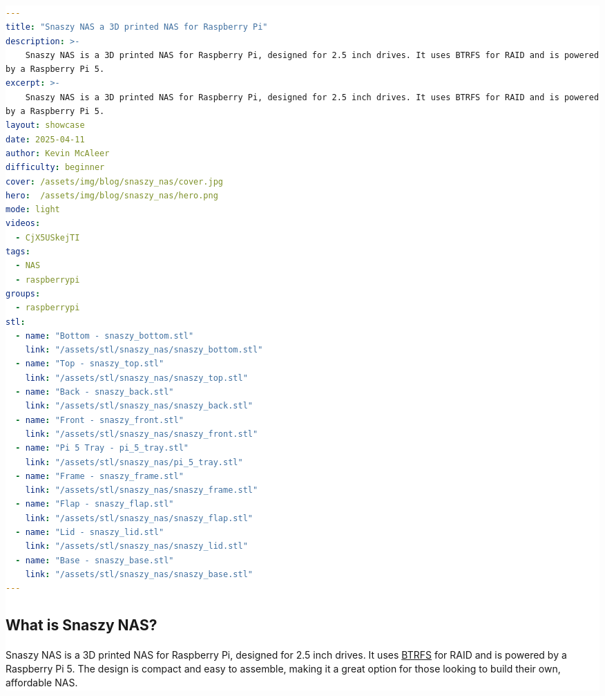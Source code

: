 ```yaml
---
title: "Snaszy NAS a 3D printed NAS for Raspberry Pi"
description: >- 
    Snaszy NAS is a 3D printed NAS for Raspberry Pi, designed for 2.5 inch drives. It uses BTRFS for RAID and is powered by a Raspberry Pi 5.
excerpt: >-
    Snaszy NAS is a 3D printed NAS for Raspberry Pi, designed for 2.5 inch drives. It uses BTRFS for RAID and is powered by a Raspberry Pi 5.
layout: showcase
date: 2025-04-11
author: Kevin McAleer
difficulty: beginner
cover: /assets/img/blog/snaszy_nas/cover.jpg
hero:  /assets/img/blog/snaszy_nas/hero.png
mode: light
videos:
  - CjX5USkejTI
tags:
  - NAS
  - raspberrypi
groups:
  - raspberrypi
stl:
  - name: "Bottom - snaszy_bottom.stl"
    link: "/assets/stl/snaszy_nas/snaszy_bottom.stl"
  - name: "Top - snaszy_top.stl"
    link: "/assets/stl/snaszy_nas/snaszy_top.stl"
  - name: "Back - snaszy_back.stl"
    link: "/assets/stl/snaszy_nas/snaszy_back.stl"
  - name: "Front - snaszy_front.stl"
    link: "/assets/stl/snaszy_nas/snaszy_front.stl"
  - name: "Pi 5 Tray - pi_5_tray.stl"
    link: "/assets/stl/snaszy_nas/pi_5_tray.stl"
  - name: "Frame - snaszy_frame.stl"
    link: "/assets/stl/snaszy_nas/snaszy_frame.stl"
  - name: "Flap - snaszy_flap.stl"
    link: "/assets/stl/snaszy_nas/snaszy_flap.stl"
  - name: "Lid - snaszy_lid.stl"
    link: "/assets/stl/snaszy_nas/snaszy_lid.stl"
  - name: "Base - snaszy_base.stl"
    link: "/assets/stl/snaszy_nas/snaszy_base.stl"
---
```


## What is Snaszy NAS?

Snaszy NAS is a 3D printed NAS for Raspberry Pi, designed for 2.5 inch drives. It uses [BTRFS](#what-is-btrfs) for RAID and is powered by a Raspberry Pi 5. The design is compact and easy to assemble, making it a great option for those looking to build their own, affordable NAS.
